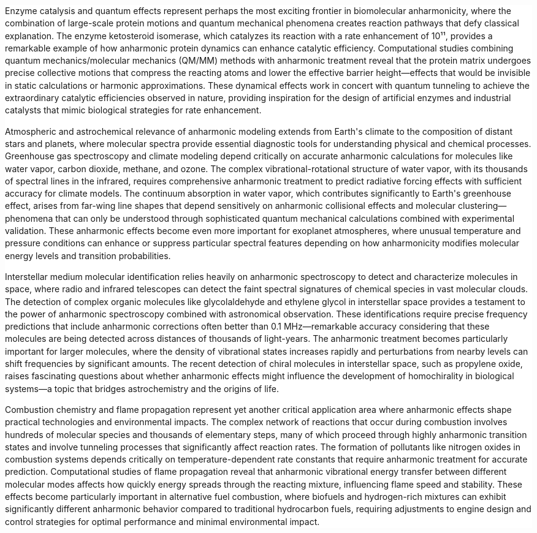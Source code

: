 Enzyme catalysis and quantum effects represent perhaps the most exciting frontier in biomolecular anharmonicity, where the combination of large-scale protein motions and quantum mechanical phenomena creates reaction pathways that defy classical explanation. The enzyme ketosteroid isomerase, which catalyzes its reaction with a rate enhancement of 10¹¹, provides a remarkable example of how anharmonic protein dynamics can enhance catalytic efficiency. Computational studies combining quantum mechanics/molecular mechanics (QM/MM) methods with anharmonic treatment reveal that the protein matrix undergoes precise collective motions that compress the reacting atoms and lower the effective barrier height—effects that would be invisible in static calculations or harmonic approximations. These dynamical effects work in concert with quantum tunneling to achieve the extraordinary catalytic efficiencies observed in nature, providing inspiration for the design of artificial enzymes and industrial catalysts that mimic biological strategies for rate enhancement.

Atmospheric and astrochemical relevance of anharmonic modeling extends from Earth's climate to the composition of distant stars and planets, where molecular spectra provide essential diagnostic tools for understanding physical and chemical processes. Greenhouse gas spectroscopy and climate modeling depend critically on accurate anharmonic calculations for molecules like water vapor, carbon dioxide, methane, and ozone. The complex vibrational-rotational structure of water vapor, with its thousands of spectral lines in the infrared, requires comprehensive anharmonic treatment to predict radiative forcing effects with sufficient accuracy for climate models. The continuum absorption in water vapor, which contributes significantly to Earth's greenhouse effect, arises from far-wing line shapes that depend sensitively on anharmonic collisional effects and molecular clustering—phenomena that can only be understood through sophisticated quantum mechanical calculations combined with experimental validation. These anharmonic effects become even more important for exoplanet atmospheres, where unusual temperature and pressure conditions can enhance or suppress particular spectral features depending on how anharmonicity modifies molecular energy levels and transition probabilities.

Interstellar medium molecular identification relies heavily on anharmonic spectroscopy to detect and characterize molecules in space, where radio and infrared telescopes can detect the faint spectral signatures of chemical species in vast molecular clouds. The detection of complex organic molecules like glycolaldehyde and ethylene glycol in interstellar space provides a testament to the power of anharmonic spectroscopy combined with astronomical observation. These identifications require precise frequency predictions that include anharmonic corrections often better than 0.1 MHz—remarkable accuracy considering that these molecules are being detected across distances of thousands of light-years. The anharmonic treatment becomes particularly important for larger molecules, where the density of vibrational states increases rapidly and perturbations from nearby levels can shift frequencies by significant amounts. The recent detection of chiral molecules in interstellar space, such as propylene oxide, raises fascinating questions about whether anharmonic effects might influence the development of homochirality in biological systems—a topic that bridges astrochemistry and the origins of life.

Combustion chemistry and flame propagation represent yet another critical application area where anharmonic effects shape practical technologies and environmental impacts. The complex network of reactions that occur during combustion involves hundreds of molecular species and thousands of elementary steps, many of which proceed through highly anharmonic transition states and involve tunneling processes that significantly affect reaction rates. The formation of pollutants like nitrogen oxides in combustion systems depends critically on temperature-dependent rate constants that require anharmonic treatment for accurate prediction. Computational studies of flame propagation reveal that anharmonic vibrational energy transfer between different molecular modes affects how quickly energy spreads through the reacting mixture, influencing flame speed and stability. These effects become particularly important in alternative fuel combustion, where biofuels and hydrogen-rich mixtures can exhibit significantly different anharmonic behavior compared to traditional hydrocarbon fuels, requiring adjustments to engine design and control strategies for optimal performance and minimal environmental impact.
